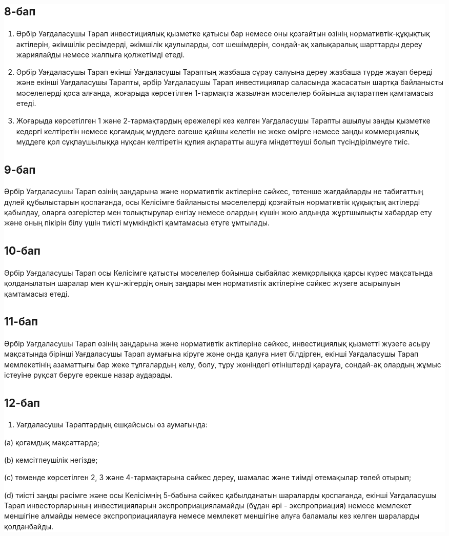 ## 8-бап

1. Әрбір Уағдаласушы Тарап инвестициялық қызметке қатысы бар немесе оны қозғайтын өзінің нормативтік-құқықтық актілерін, әкімшілік ресімдерді, әкімшілік қаулыларды, сот шешімдерін, сондай-ақ халықаралық шарттарды дереу жариялайды немесе жалпыға қолжетімді етеді.

2. Әрбір Уағдаласушы Тарап екінші Уағдаласушы Тараптың жазбаша сұрау салуына дереу жазбаша түрде жауап береді және екінші Уағдаласушы Тарапты, әрбір Уағдаласушы Тарап инвестициялар саласында жасасатын шартқа байланысты мәселелерді қоса алғанда, жоғарыда көрсетілген 1-тармақта жазылған мәселелер бойынша ақпаратпен қамтамасыз етеді.

3. Жоғарыда көрсетілген 1 және 2-тармақтардың ережелері кез келген Уағдаласушы Тарапты ашылуы заңды қызметке кедергі келтіретін немесе қоғамдық мүддеге өзгеше қайшы келетін не жеке өмірге немесе заңды коммерциялық мүддеге қол сұқпаушылыққа нұқсан келтіретін құпия ақпаратты ашуға міндеттеуші болып түсіндірілмеуге тиіс.

## 9-бап

Әрбір Уағдаласушы Тарап өзінің заңдарына және нормативтік актілеріне сәйкес, төтенше жағдайларды не табиғаттың дүлей құбылыстарын қоспағанда, осы Келісімге байланысты мәселелерді қозғайтын нормативтік құқықтық актілерді қабылдау, оларға өзгерістер мен толықтырулар енгізу немесе олардың күшін жою алдында жұртшылықты хабардар ету және оның пікірін білу үшін тиісті мүмкіндікті қамтамасыз етуге ұмтылады.

## 10-бап

Әрбір Уағдаласушы Тарап осы Келісімге қатысты мәселелер бойынша сыбайлас жемқорлыққа қарсы күрес мақсатында қолданылатын шаралар мен күш-жігердің оның заңдары мен нормативтік актілеріне сәйкес жүзеге асырылуын қамтамасыз етеді.

## 11-бап

Әрбір Уағдаласушы Тарап өзінің заңдарына және нормативтік актілеріне сәйкес, инвестициялық қызметті жүзеге асыру мақсатында бірінші Уағдаласушы Тарап аумағына кіруге және онда қалуға ниет білдірген, екінші Уағдаласушы Тарап мемлекетінің азаматтығы бар жеке тұлғалардың келу, болу, тұру жөніндегі өтініштерді қарауға, сондай-ақ олардың жұмыс істеуіне рұқсат беруге ерекше назар аударады.

## 12-бап

1. Уағдаласушы Тараптардың ешқайсысы өз аумағында:

(а) қоғамдық мақсаттарда;

(b) кемсітпеушілік негізде;

(с) төменде көрсетілген 2, 3 және 4-тармақтарына сәйкес дереу, шамалас және тиімді өтемақылар төлей отырып;

(d) тиісті заңды рәсімге және осы Келісімнің 5-бабына сәйкес қабылданатын шараларды қоспағанда, екінші Уағдаласушы Тарап инвесторларының инвестицияларын экспроприацияламайды (бұдан әрі - экспроприация) немесе мемлекет меншігіне алмайды немесе экспроприациялауға немесе мемлекет меншігіне алуға баламалы кез келген шараларды қолданбайды.
